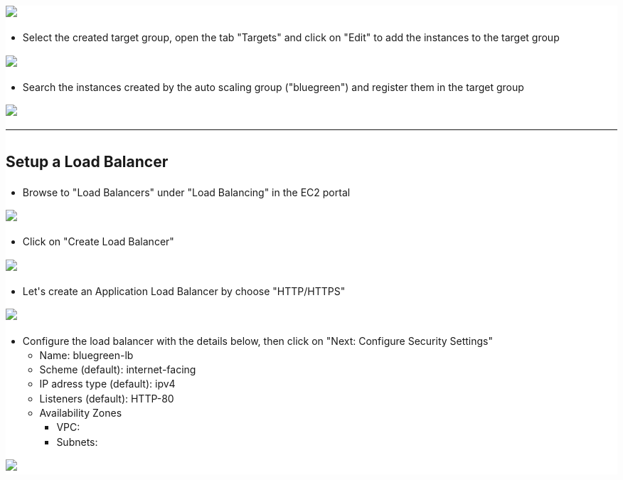  <kbd>
   <img src="/doc/images/02-03-targetgroup-03.png" width="800">
 </kbd>

 - Select the created target group, open the tab "Targets" and click on "Edit" to add the instances to the target group

 <kbd>
   <img src="/doc/images/02-03-targetgroup-04.png" width="800">
 </kbd>

 - Search the instances created by the auto scaling group ("bluegreen") and register them in the target group 

 <kbd>
   <img src="/doc/images/02-03-targetgroup-05.png" width="800">
 </kbd>

---

## Setup a Load Balancer

 - Browse to "Load Balancers" under "Load Balancing" in the EC2 portal

 <kbd>
   <img src="/doc/images/02-04-loadbalancer-01.png" width="800">
 </kbd>

 - Click on "Create Load Balancer"

 <kbd>
   <img src="/doc/images/02-04-loadbalancer-02.png" width="800">
 </kbd>

 - Let's create an Application Load Balancer by choose "HTTP/HTTPS"

 <kbd>
   <img src="/doc/images/02-04-loadbalancer-03.png" width="800">
 </kbd>

 - Configure the load balancer with the details below, then click on "Next: Configure Security Settings"
   - Name: bluegreen-lb
   - Scheme (default): internet-facing
   - IP adress type (default): ipv4
   - Listeners (default): HTTP-80
   - Availability Zones
     - VPC: <vpc-where-servers-are-deployed>
     - Subnets: <select-all>

 <kbd>
   <img src="/doc/images/02-04-loadbalancer-04.png" width="800">
 </kbd>

